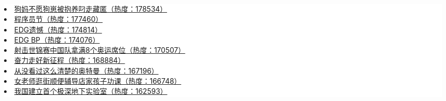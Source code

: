 <li>
<a href="https://s.weibo.com/weibo?q=%23%E7%8B%97%E5%A6%88%E4%B8%8D%E6%84%BF%E7%8B%97%E5%B4%BD%E8%A2%AB%E6%8A%B1%E5%85%BB%E5%8F%BC%E8%B5%B0%E8%97%8F%E5%8C%BF%23" target="weibo">
狗妈不愿狗崽被抱养叼走藏匿（热度：178534）
</a>
</li>

<li>
<a href="https://s.weibo.com/weibo?q=%23%E7%A8%8B%E5%BA%8F%E5%91%98%E8%8A%82%23" target="weibo">
程序员节（热度：177460）
</a>
</li>

<li>
<a href="https://s.weibo.com/weibo?q=%23EDG%E9%81%97%E6%86%BE%23" target="weibo">
EDG遗憾（热度：174814）
</a>
</li>

<li>
<a href="https://s.weibo.com/weibo?q=%23EDG%20BP%23" target="weibo">
EDG BP（热度：174076）
</a>
</li>

<li>
<a href="https://s.weibo.com/weibo?q=%23%E5%B0%84%E5%87%BB%E4%B8%96%E9%94%A6%E8%B5%9B%E4%B8%AD%E5%9B%BD%E9%98%9F%E6%8B%BF%E6%BB%A18%E4%B8%AA%E5%A5%A5%E8%BF%90%E5%B8%AD%E4%BD%8D%23" target="weibo">
射击世锦赛中国队拿满8个奥运席位（热度：170507）
</a>
</li>

<li>
<a href="https://s.weibo.com/weibo?q=%23%E5%A5%8B%E5%8A%9B%E8%B5%B0%E5%A5%BD%E6%96%B0%E5%BE%81%E7%A8%8B%23" target="weibo">
奋力走好新征程（热度：168884）
</a>
</li>

<li>
<a href="https://s.weibo.com/weibo?q=%23%E4%BB%8E%E6%B2%A1%E7%9C%8B%E8%BF%87%E8%BF%99%E4%B9%88%E6%B8%85%E6%A5%9A%E7%9A%84%E5%A5%A5%E7%89%B9%E6%9B%BC%23" target="weibo">
从没看过这么清楚的奥特曼（热度：167196）
</a>
</li>

<li>
<a href="https://s.weibo.com/weibo?q=%23%E5%A5%B3%E8%80%81%E5%B8%88%E9%80%9B%E8%A1%97%E9%A1%BA%E4%BE%BF%E8%BE%85%E5%AF%BC%E5%BA%97%E5%AE%B6%E5%AD%A9%E5%AD%90%E5%8A%9F%E8%AF%BE%23" target="weibo">
女老师逛街顺便辅导店家孩子功课（热度：166748）
</a>
</li>

<li>
<a href="https://s.weibo.com/weibo?q=%23%E6%88%91%E5%9B%BD%E5%BB%BA%E7%AB%8B%E9%A6%96%E4%B8%AA%E6%9E%81%E6%B7%B1%E5%9C%B0%E4%B8%8B%E5%AE%9E%E9%AA%8C%E5%AE%A4%23" target="weibo">
我国建立首个极深地下实验室（热度：162593）
</a>
</li>
